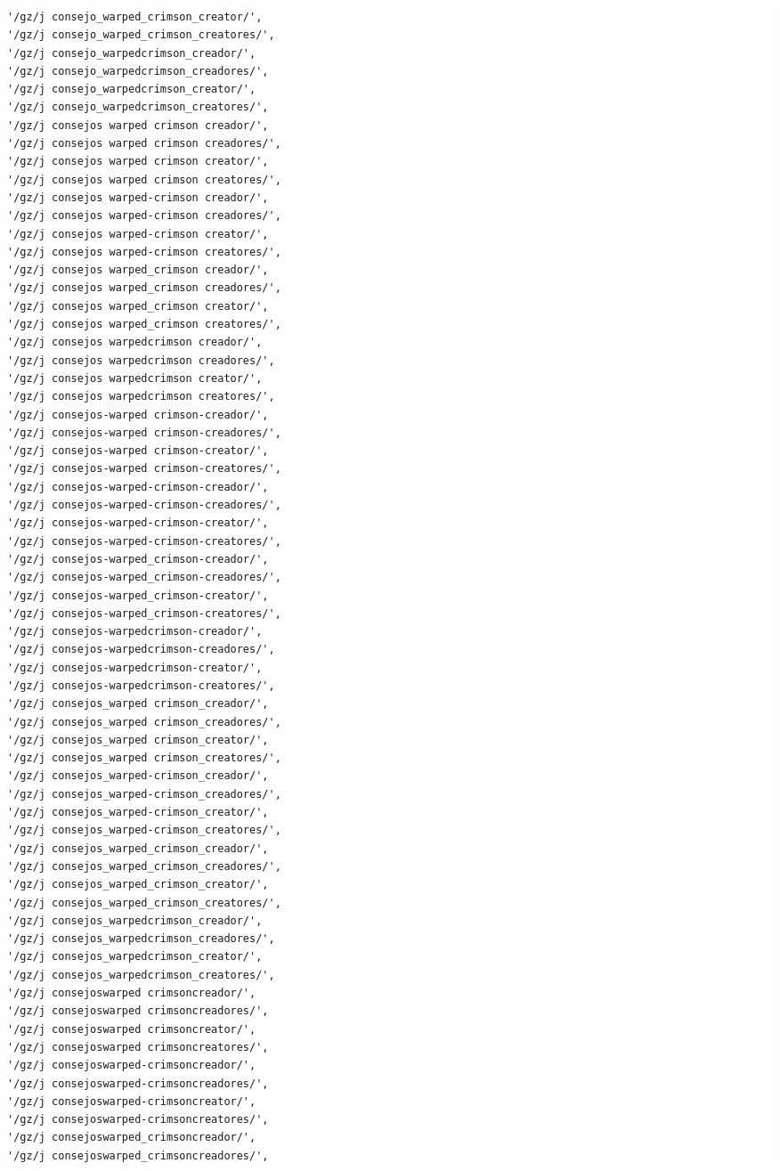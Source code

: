     '/gz/j consejo_warped_crimson_creator/',
    '/gz/j consejo_warped_crimson_creatores/',
    '/gz/j consejo_warpedcrimson_creador/',
    '/gz/j consejo_warpedcrimson_creadores/',
    '/gz/j consejo_warpedcrimson_creator/',
    '/gz/j consejo_warpedcrimson_creatores/',
    '/gz/j consejos warped crimson creador/',
    '/gz/j consejos warped crimson creadores/',
    '/gz/j consejos warped crimson creator/',
    '/gz/j consejos warped crimson creatores/',
    '/gz/j consejos warped-crimson creador/',
    '/gz/j consejos warped-crimson creadores/',
    '/gz/j consejos warped-crimson creator/',
    '/gz/j consejos warped-crimson creatores/',
    '/gz/j consejos warped_crimson creador/',
    '/gz/j consejos warped_crimson creadores/',
    '/gz/j consejos warped_crimson creator/',
    '/gz/j consejos warped_crimson creatores/',
    '/gz/j consejos warpedcrimson creador/',
    '/gz/j consejos warpedcrimson creadores/',
    '/gz/j consejos warpedcrimson creator/',
    '/gz/j consejos warpedcrimson creatores/',
    '/gz/j consejos-warped crimson-creador/',
    '/gz/j consejos-warped crimson-creadores/',
    '/gz/j consejos-warped crimson-creator/',
    '/gz/j consejos-warped crimson-creatores/',
    '/gz/j consejos-warped-crimson-creador/',
    '/gz/j consejos-warped-crimson-creadores/',
    '/gz/j consejos-warped-crimson-creator/',
    '/gz/j consejos-warped-crimson-creatores/',
    '/gz/j consejos-warped_crimson-creador/',
    '/gz/j consejos-warped_crimson-creadores/',
    '/gz/j consejos-warped_crimson-creator/',
    '/gz/j consejos-warped_crimson-creatores/',
    '/gz/j consejos-warpedcrimson-creador/',
    '/gz/j consejos-warpedcrimson-creadores/',
    '/gz/j consejos-warpedcrimson-creator/',
    '/gz/j consejos-warpedcrimson-creatores/',
    '/gz/j consejos_warped crimson_creador/',
    '/gz/j consejos_warped crimson_creadores/',
    '/gz/j consejos_warped crimson_creator/',
    '/gz/j consejos_warped crimson_creatores/',
    '/gz/j consejos_warped-crimson_creador/',
    '/gz/j consejos_warped-crimson_creadores/',
    '/gz/j consejos_warped-crimson_creator/',
    '/gz/j consejos_warped-crimson_creatores/',
    '/gz/j consejos_warped_crimson_creador/',
    '/gz/j consejos_warped_crimson_creadores/',
    '/gz/j consejos_warped_crimson_creator/',
    '/gz/j consejos_warped_crimson_creatores/',
    '/gz/j consejos_warpedcrimson_creador/',
    '/gz/j consejos_warpedcrimson_creadores/',
    '/gz/j consejos_warpedcrimson_creator/',
    '/gz/j consejos_warpedcrimson_creatores/',
    '/gz/j consejoswarped crimsoncreador/',
    '/gz/j consejoswarped crimsoncreadores/',
    '/gz/j consejoswarped crimsoncreator/',
    '/gz/j consejoswarped crimsoncreatores/',
    '/gz/j consejoswarped-crimsoncreador/',
    '/gz/j consejoswarped-crimsoncreadores/',
    '/gz/j consejoswarped-crimsoncreator/',
    '/gz/j consejoswarped-crimsoncreatores/',
    '/gz/j consejoswarped_crimsoncreador/',
    '/gz/j consejoswarped_crimsoncreadores/',